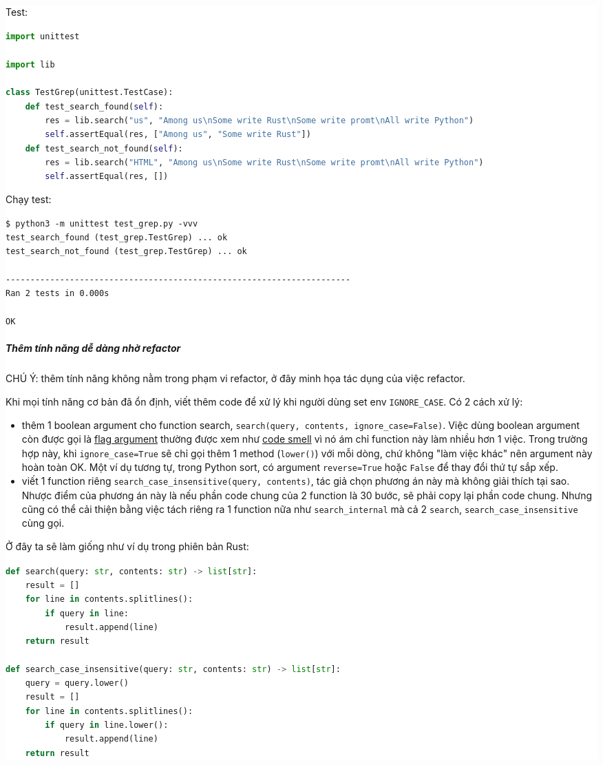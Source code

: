 Test:

```py
import unittest

import lib

class TestGrep(unittest.TestCase):
    def test_search_found(self):
        res = lib.search("us", "Among us\nSome write Rust\nSome write promt\nAll write Python")
        self.assertEqual(res, ["Among us", "Some write Rust"])
    def test_search_not_found(self):
        res = lib.search("HTML", "Among us\nSome write Rust\nSome write promt\nAll write Python")
        self.assertEqual(res, [])
```

Chạy test:

```
$ python3 -m unittest test_grep.py -vvv
test_search_found (test_grep.TestGrep) ... ok
test_search_not_found (test_grep.TestGrep) ... ok

----------------------------------------------------------------------
Ran 2 tests in 0.000s

OK
```

##### Thêm tính năng dễ dàng nhờ refactor
CHÚ Ý: thêm tính năng không nằm trong phạm vi refactor, ở đây minh họa tác dụng của việc refactor.

Khi mọi tính năng cơ bản đã ổn định, viết thêm code để xử lý khi người dùng set env `IGNORE_CASE`. Có 2 cách xử lý:

- thêm 1 boolean argument cho function search, `search(query, contents, ignore_case=False)`. Việc dùng boolean argument còn được gọi là [flag argument](https://martinfowler.com/bliki/FlagArgument.html) thường được xem như [code smell](http://www.informit.com/articles/article.aspx?p=1392524) vì nó ám chỉ function này làm nhiều hơn 1 việc. Trong trường hợp này, khi `ignore_case=True` sẽ chỉ gọi thêm 1 method (`lower()`) với mỗi dòng, chứ không "làm việc khác" nên argument này hoàn toàn OK. Một ví dụ tương tự, trong Python sort, có argument `reverse=True` hoặc `False` để thay đổi thứ tự sắp xếp.
- viết 1 function riêng `search_case_insensitive(query, contents)`, tác giả chọn phương án này mà không giải thích tại sao. Nhược điểm của phương án này là nếu phần code chung của 2 function là 30 bước, sẽ phải copy lại phần code chung. Nhưng cũng có thể cải thiện bằng việc tách riêng ra 1 function nữa như `search_internal` mà cả 2 `search`, `search_case_insensitive` cùng gọi.

Ở đây ta sẽ làm giống như ví dụ trong phiên bản Rust:

```py
def search(query: str, contents: str) -> list[str]:
    result = []
    for line in contents.splitlines():
        if query in line:
            result.append(line)
    return result

def search_case_insensitive(query: str, contents: str) -> list[str]:
    query = query.lower()
    result = []
    for line in contents.splitlines():
        if query in line.lower():
            result.append(line)
    return result
```
